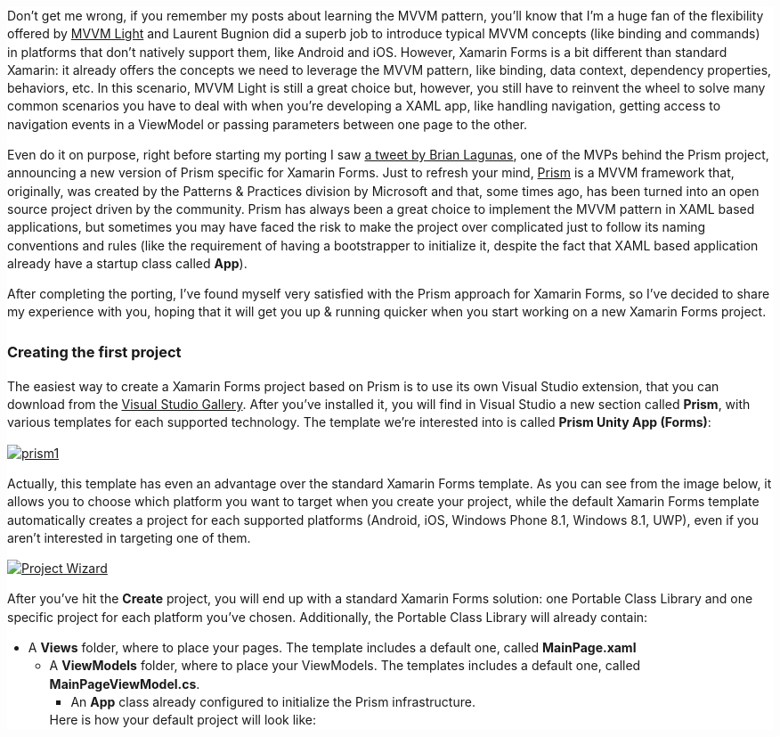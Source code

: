 Don’t get me wrong, if you remember my posts about learning the MVVM pattern, you’ll know that I’m a huge fan of the flexibility offered by <a href="http://www.mvvmlight.net" target="_blank">MVVM Light</a> and Laurent Bugnion did a superb job to introduce typical MVVM concepts (like binding and commands) in platforms that don’t natively support them, like Android and iOS. However, Xamarin Forms is a bit different than standard Xamarin: it already offers the concepts we need to leverage the MVVM pattern, like binding, data context, dependency properties, behaviors, etc. In this scenario, MVVM Light is still a great choice but, however, you still have to reinvent the wheel to solve many common scenarios you have to deal with when you’re developing a XAML app, like handling navigation, getting access to navigation events in a ViewModel or passing parameters between one page to the other.

Even do it on purpose, right before starting my porting I saw <a href="http://brianlagunas.com/prism-for-xamarin-forms-6-2-release/" target="_blank">a tweet by Brian Lagunas</a>, one of the MVPs behind the Prism project, announcing a new version of Prism specific for Xamarin Forms. Just to refresh your mind, <a href="https://github.com/PrismLibrary/Prism" target="_blank">Prism</a> is a MVVM framework that, originally, was created by the Patterns & Practices division by Microsoft and that, some times ago, has been turned into an open source project driven by the community. Prism has always been a great choice to implement the MVVM pattern in XAML based applications, but sometimes you may have faced the risk to make the project over complicated just to follow its naming conventions and rules (like the requirement of having a bootstrapper to initialize it, despite the fact that XAML based application already have a startup class called **App**).

After completing the porting, I’ve found myself very satisfied with the Prism approach for Xamarin Forms, so I’ve decided to share my experience with you, hoping that it will get you up & running quicker when you start working on a new Xamarin Forms project.

### 

### Creating the first project

The easiest way to create a Xamarin Forms project based on Prism is to use its own Visual Studio extension, that you can download from the [Visual Studio Gallery](https://visualstudiogallery.msdn.microsoft.com/e7b6bde2-ba59-43dd-9d14-58409940ffa0 "Visual Studio Gallery"). After you’ve installed it, you will find in Visual Studio a new section called **Prism**, with various templates for each supported technology. The template we’re interested into is called **Prism Unity App (Forms)**:

[<img title="prism1" style="border-left-width: 0px; border-right-width: 0px; background-image: none; border-bottom-width: 0px; padding-top: 0px; padding-left: 0px; display: inline; padding-right: 0px; border-top-width: 0px" border="0" alt="prism1" src="https://i2.wp.com/blog.qmatteoq.com/wp-content/uploads/2016/08/prism1_thumb.png?resize=601%2C416" width="601" height="416"  data-recalc-dims="1" />](https://i1.wp.com/blog.qmatteoq.com/wp-content/uploads/2016/08/prism1.png)

Actually, this template has even an advantage over the standard Xamarin Forms template. As you can see from the image below, it allows you to choose which platform you want to target when you create your project, while the default Xamarin Forms template automatically creates a project for each supported platforms (Android, iOS, Windows Phone 8.1, Windows 8.1, UWP), even if you aren’t interested in targeting one of them.

[<img title="Project Wizard" border="0" alt="Project Wizard" src="https://i1.wp.com/3bo61w2s39sh2nxd9917cfju.wpengine.netdna-cdn.com/wp-content/uploads/2016/08/Project-Wizard_thumb.jpg?resize=338%2C396" width="338" height="396"  data-recalc-dims="1" />](https://i2.wp.com/3bo61w2s39sh2nxd9917cfju.wpengine.netdna-cdn.com/wp-content/uploads/2016/08/Project-Wizard.jpg)

After you’ve hit the **Create** project, you will end up with a standard Xamarin Forms solution: one Portable Class Library and one specific project for each platform you’ve chosen. Additionally, the Portable Class Library will already contain:

  * A **Views** folder, where to place your pages. The template includes a default one, called **MainPage.xaml** 
      * A **ViewModels** folder, where to place your ViewModels. The templates includes a default one, called **MainPageViewModel.cs**. 
          * An **App** class already configured to initialize the Prism infrastructure.</ul> 
        Here is how your default project will look like:
        